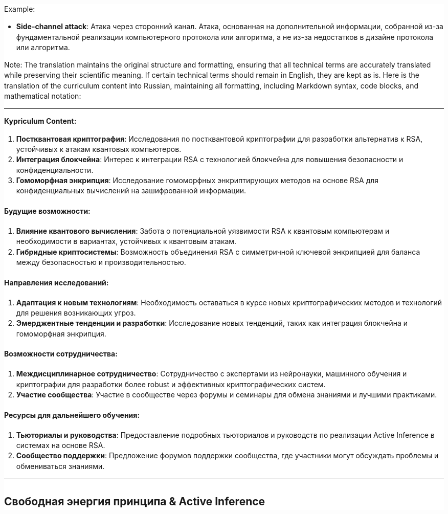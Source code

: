 Example:
- **Side-channel attack**: Атака через сторонний канал. Атака, основанная на дополнительной информации, собранной из-за фундаментальной реализации компьютерного протокола или алгоритма, а не из-за недостатков в дизайне протокола или алгоритма.

Note: The translation maintains the original structure and formatting, ensuring that all technical terms are accurately translated while preserving their scientific meaning. If certain technical terms should remain in English, they are kept as is.
Here is the translation of the curriculum content into Russian, maintaining all formatting, including Markdown syntax, code blocks, and mathematical notation:

---

**Курriculum Content:**

1. **Постквантовая криптография**: Исследования по постквантовой криптографии для разработки альтернатив к RSA, устойчивых к атакам квантовых компьютеров.
2. **Интеграция блокчейна**: Интерес к интеграции RSA с технологией блокчейна для повышения безопасности и конфиденциальности.
3. **Гомоморфная энкрипция**: Исследование гомоморфных энкриптирующих методов на основе RSA для конфиденциальных вычислений на зашифрованной информации.

#### Будущие возможности:

1. **Влияние квантового вычисления**: Забота о потенциальной уязвимости RSA к квантовым компьютерам и необходимости в вариантах, устойчивых к квантовым атакам.
2. **Гибридные криптосистемы**: Возможность объединения RSA с симметричной ключевой энкрипцией для баланса между безопасностью и производительностью.

#### Направления исследований:

1. **Адаптация к новым технологиям**: Необходимость оставаться в курсе новых криптографических методов и технологий для решения возникающих угроз.
2. **Эмерджентные тенденции и разработки**: Исследование новых тенденций, таких как интеграция блокчейна и гомоморфная энкрипция.

#### Возможности сотрудничества:

1. **Междисциплинарное сотрудничество**: Сотрудничество с экспертами из нейронауки, машинного обучения и криптографии для разработки более robust и эффективных криптографических систем.
2. **Участие сообщества**: Участие в сообществе через форумы и семинары для обмена знаниями и лучшими практиками.

#### Ресурсы для дальнейшего обучения:

1. **Тьюториалы и руководства**: Предоставление подробных тьюториалов и руководств по реализации Active Inference в системах на основе RSA.
2. **Сообщество поддержки**: Предложение форумов поддержки сообщества, где участники могут обсуждать проблемы и обмениваться знаниями.

---


## **Свободная энергия принципа & Active Inference**
